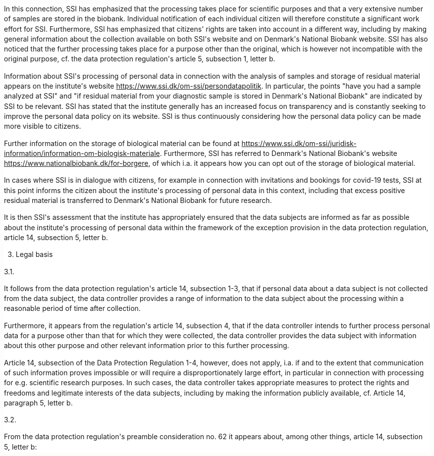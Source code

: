 In this connection, SSI has emphasized that the processing takes place for scientific purposes and that a very extensive number of samples are stored in the biobank. Individual notification of each individual citizen will therefore constitute a significant work effort for SSI. Furthermore, SSI has emphasized that citizens' rights are taken into account in a different way, including by making general information about the collection available on both SSI's website and on Denmark's National Biobank website. SSI has also noticed that the further processing takes place for a purpose other than the original, which is however not incompatible with the original purpose, cf. the data protection regulation's article 5, subsection 1, letter b.

Information about SSI's processing of personal data in connection with the analysis of samples and storage of residual material appears on the institute's website https://www.ssi.dk/om-ssi/persondatapolitik. In particular, the points "have you had a sample analyzed at SSI" and "if residual material from your diagnostic sample is stored in Denmark's National Biobank" are indicated by SSI to be relevant. SSI has stated that the institute generally has an increased focus on transparency and is constantly seeking to improve the personal data policy on its website. SSI is thus continuously considering how the personal data policy can be made more visible to citizens.

Further information on the storage of biological material can be found at https://www.ssi.dk/om-ssi/juridisk-information/information-om-biologisk-materiale. Furthermore, SSI has referred to Denmark's National Biobank's website https://www.nationalbiobank.dk/for-borgere, of which i.a. it appears how you can opt out of the storage of biological material.

In cases where SSI is in dialogue with citizens, for example in connection with invitations and bookings for covid-19 tests, SSI at this point informs the citizen about the institute's processing of personal data in this context, including that excess positive residual material is transferred to Denmark's National Biobank for future research.

It is then SSI's assessment that the institute has appropriately ensured that the data subjects are informed as far as possible about the institute's processing of personal data within the framework of the exception provision in the data protection regulation, article 14, subsection 5, letter b.

3. Legal basis

3.1.

It follows from the data protection regulation's article 14, subsection 1-3, that if personal data about a data subject is not collected from the data subject, the data controller provides a range of information to the data subject about the processing within a reasonable period of time after collection.

Furthermore, it appears from the regulation's article 14, subsection 4, that if the data controller intends to further process personal data for a purpose other than that for which they were collected, the data controller provides the data subject with information about this other purpose and other relevant information prior to this further processing.

Article 14, subsection of the Data Protection Regulation 1-4, however, does not apply, i.a. if and to the extent that communication of such information proves impossible or will require a disproportionately large effort, in particular in connection with processing for e.g. scientific research purposes. In such cases, the data controller takes appropriate measures to protect the rights and freedoms and legitimate interests of the data subjects, including by making the information publicly available, cf. Article 14, paragraph 5, letter b.

3.2.

From the data protection regulation's preamble consideration no. 62 it appears about, among other things, article 14, subsection 5, letter b:

